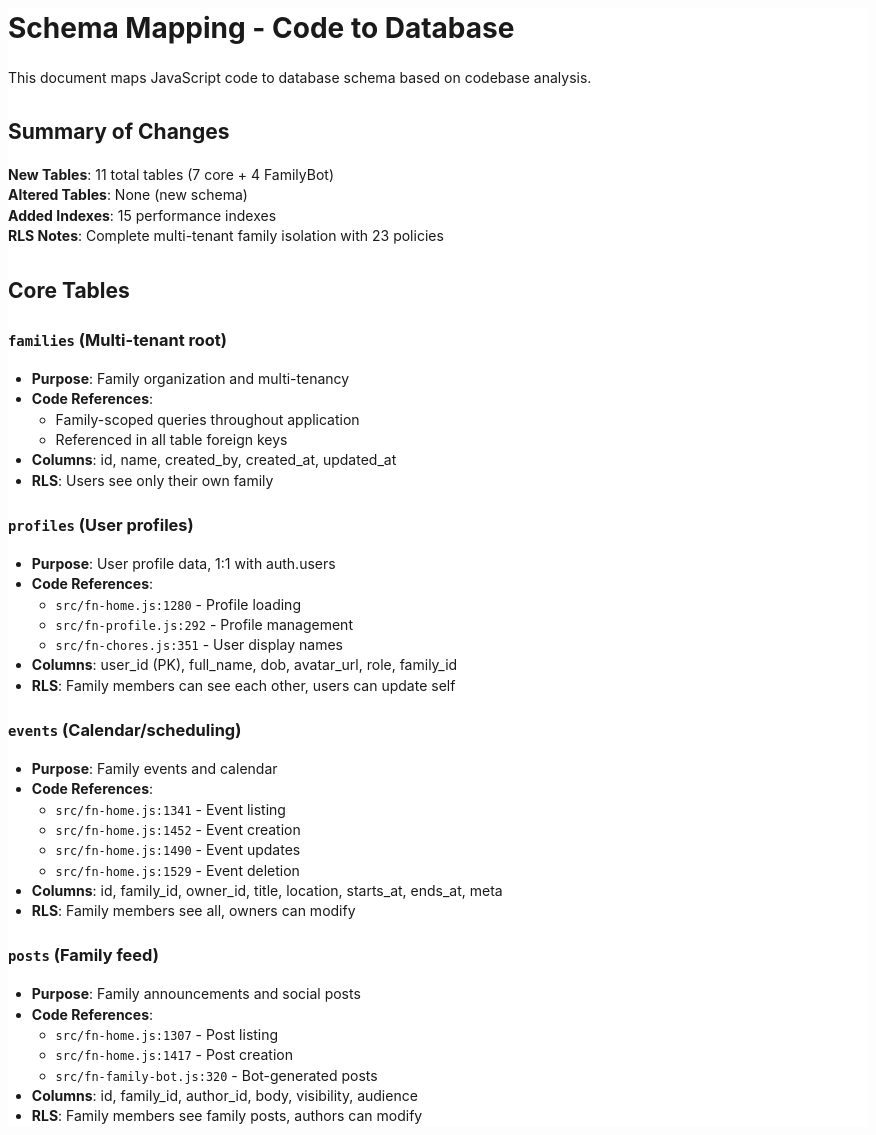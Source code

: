 # Schema Mapping - Code to Database

This document maps JavaScript code to database schema based on codebase analysis.

## Summary of Changes

**New Tables**: 11 total tables (7 core + 4 FamilyBot)  
**Altered Tables**: None (new schema)  
**Added Indexes**: 15 performance indexes  
**RLS Notes**: Complete multi-tenant family isolation with 23 policies

## Core Tables

### `families` (Multi-tenant root)
- **Purpose**: Family organization and multi-tenancy
- **Code References**: 
  - Family-scoped queries throughout application
  - Referenced in all table foreign keys
- **Columns**: id, name, created_by, created_at, updated_at
- **RLS**: Users see only their own family

### `profiles` (User profiles)  
- **Purpose**: User profile data, 1:1 with auth.users
- **Code References**:
  - `src/fn-home.js:1280` - Profile loading
  - `src/fn-profile.js:292` - Profile management
  - `src/fn-chores.js:351` - User display names
- **Columns**: user_id (PK), full_name, dob, avatar_url, role, family_id
- **RLS**: Family members can see each other, users can update self

### `events` (Calendar/scheduling)
- **Purpose**: Family events and calendar
- **Code References**:
  - `src/fn-home.js:1341` - Event listing
  - `src/fn-home.js:1452` - Event creation
  - `src/fn-home.js:1490` - Event updates
  - `src/fn-home.js:1529` - Event deletion
- **Columns**: id, family_id, owner_id, title, location, starts_at, ends_at, meta
- **RLS**: Family members see all, owners can modify

### `posts` (Family feed)
- **Purpose**: Family announcements and social posts
- **Code References**:
  - `src/fn-home.js:1307` - Post listing
  - `src/fn-home.js:1417` - Post creation
  - `src/fn-family-bot.js:320` - Bot-generated posts
- **Columns**: id, family_id, author_id, body, visibility, audience
- **RLS**: Family members see family posts, authors can modify
